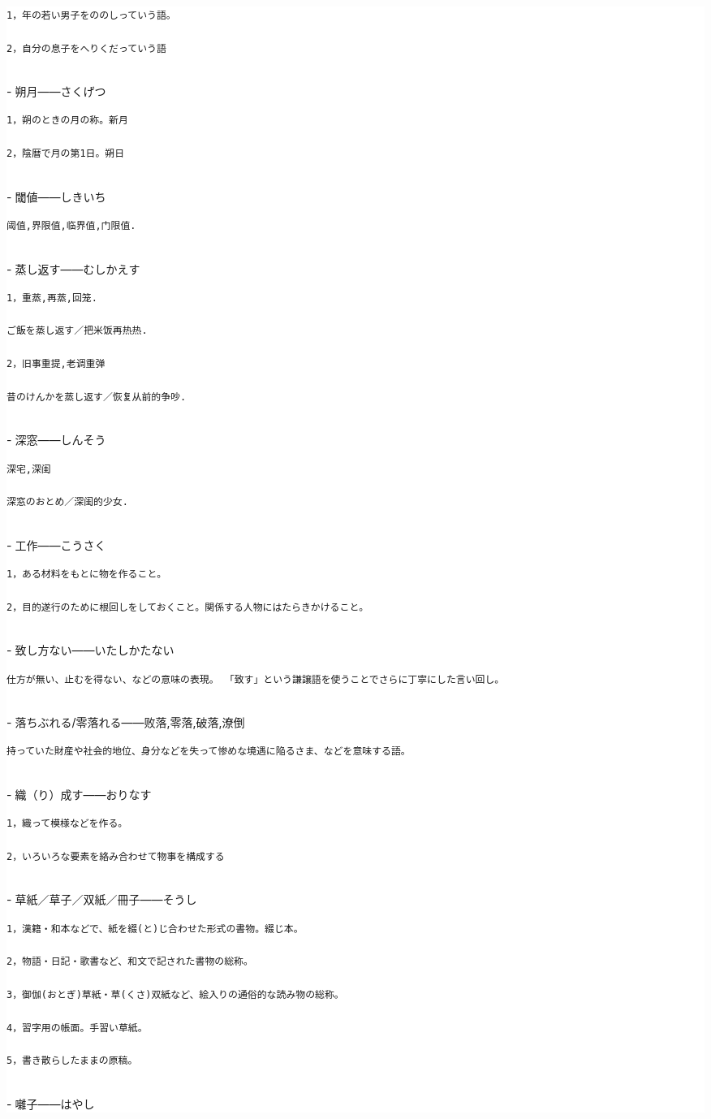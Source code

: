     1，年の若い男子をののしっていう語。
    
    2，自分の息子をへりくだっていう語
<br>
- 朔月——さくげつ
    
    1，朔のときの月の称。新月
    
    2，陰暦で月の第1日。朔日
<br>   
- 閾値——しきいち
    
    阈值,界限值,临界值,门限值.
<br>
- 蒸し返す——むしかえす
    
    1，重蒸,再蒸,回笼.
    
    ご飯を蒸し返す／把米饭再热热.
    
    2，旧事重提,老调重弹
    
    昔のけんかを蒸し返す／恢复从前的争吵.
<br>
- 深窓——しんそう
    
    深宅,深闺
    
    深窓のおとめ／深闺的少女.
<br>
- 工作——こうさく
    
    1，ある材料をもとに物を作ること。
    
    2，目的遂行のために根回しをしておくこと。関係する人物にはたらきかけること。
<br>
- 致し方ない——いたしかたない
    
    仕方が無い、止むを得ない、などの意味の表現。 「致す」という謙譲語を使うことでさらに丁寧にした言い回し。
<br>
- 落ちぶれる/零落れる——败落,零落,破落,潦倒
    
    持っていた財産や社会的地位、身分などを失って惨めな境遇に陥るさま、などを意味する語。
<br>
- 織（り）成す——おりなす
    
    1，織って模様などを作る。
    
    2，いろいろな要素を絡み合わせて物事を構成する
<br>
- 草紙／草子／双紙／冊子——そうし
    
    1，漢籍・和本などで、紙を綴(と)じ合わせた形式の書物。綴じ本。
    
    2，物語・日記・歌書など、和文で記された書物の総称。
    
    3，御伽(おとぎ)草紙・草(くさ)双紙など、絵入りの通俗的な読み物の総称。
    
    4，習字用の帳面。手習い草紙。
    
    5，書き散らしたままの原稿。
<br>
- 囃子——はやし
    